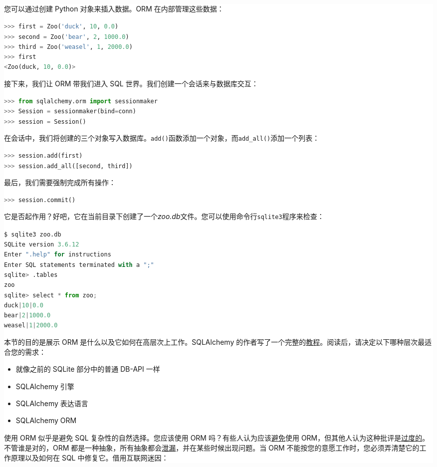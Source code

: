 您可以通过创建 Python 对象来插入数据。ORM 在内部管理这些数据：

```py
>>> first = Zoo('duck', 10, 0.0)
>>> second = Zoo('bear', 2, 1000.0)
>>> third = Zoo('weasel', 1, 2000.0)
>>> first
<Zoo(duck, 10, 0.0)>
```

接下来，我们让 ORM 带我们进入 SQL 世界。我们创建一个会话来与数据库交互：

```py
>>> from sqlalchemy.orm import sessionmaker
>>> Session = sessionmaker(bind=conn)
>>> session = Session()
```

在会话中，我们将创建的三个对象写入数据库。`add()`函数添加一个对象，而`add_all()`添加一个列表：

```py
>>> session.add(first)
>>> session.add_all([second, third])
```

最后，我们需要强制完成所有操作：

```py
>>> session.commit()
```

它是否起作用？好吧，它在当前目录下创建了一个*zoo.db*文件。您可以使用命令行`sqlite3`程序来检查：

```py
$ sqlite3 zoo.db
SQLite version 3.6.12
Enter ".help" for instructions
Enter SQL statements terminated with a ";"
sqlite> .tables
zoo
sqlite> select * from zoo;
duck|10|0.0
bear|2|1000.0
weasel|1|2000.0
```

本节的目的是展示 ORM 是什么以及它如何在高层次上工作。SQLAlchemy 的作者写了一个完整的[教程](http://bit.ly/obj-rel-tutorial)。阅读后，请决定以下哪种层次最适合您的需求：

+   就像之前的 SQLite 部分中的普通 DB-API 一样

+   SQLAlchemy 引擎

+   SQLAlchemy 表达语言

+   SQLAlchemy ORM

使用 ORM 似乎是避免 SQL 复杂性的自然选择。您应该使用 ORM 吗？有些人认为应该[避免](http://bit.ly/obj-rel-map)使用 ORM，但其他人认为这种批评是[过度的](http://bit.ly/fowler-orm)。不管谁是对的，ORM 都是一种抽象，所有抽象都会[泄漏](http://bit.ly/leaky-law)，并在某些时候出现问题。当 ORM 不能按您的意愿工作时，您必须弄清楚它的工作原理以及如何在 SQL 中修复它。借用互联网迷因：
